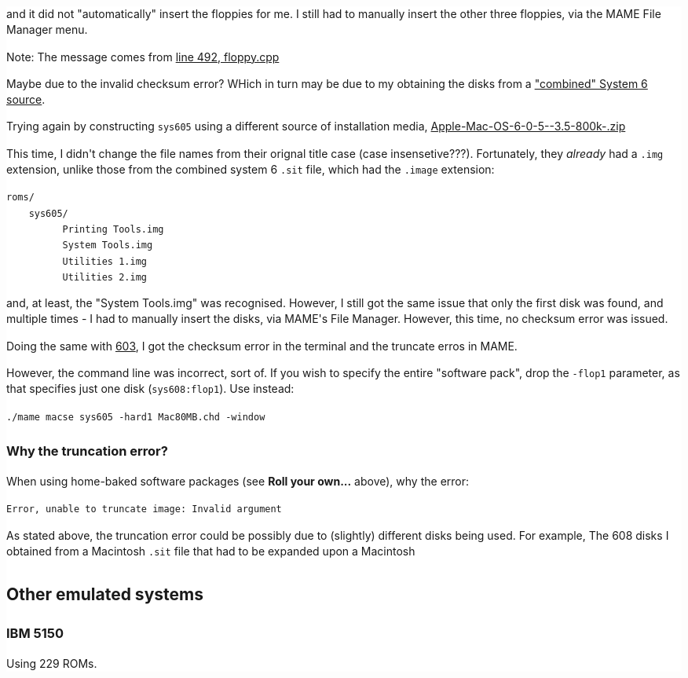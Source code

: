 and it did not "automatically" insert the floppies for me. I still had to manually insert the other three floppies, via the MAME File Manager menu.

Note: The message comes from [line 492, floppy.cpp](https://github.com/mamedev/mame/blob/master/src/devices/imagedev/floppy.cpp#L492)

Maybe due to the invalid checksum error? WHich in turn may be due to my obtaining the disks from a ["combined" System 6 source](https://www.macintoshrepository.org/download.php?id=2969).

Trying again by constructing `sys605` using a different source of installation media, [Apple-Mac-OS-6-0-5--3.5-800k-.zip](https://www.macintoshrepository.org/download.php?id=57510)

This time, I didn't change the file names from their orignal title case (case insensetive???). Fortunately, they *already* had a `.img` extension, unlike those from the combined system 6 `.sit` file, which had the `.image` extension:

```none
roms/
    sys605/
          Printing Tools.img
          System Tools.img
          Utilities 1.img
          Utilities 2.img
```

 and, at least, the "System Tools.img" was recognised. However, I still got the same issue that only the first disk was found, and multiple times - I had to manually insert the disks, via MAME's File Manager. However, this time, no checksum error was issued. 
 
Doing the same with [603](https://www.macintoshrepository.org/download.php?id=57511), I got the checksum error in the terminal and the truncate erros in MAME.

However, the command line was incorrect, sort of. If you wish to specify the entire "software pack", drop the `-flop1` parameter, as that specifies just one disk (`sys608:flop1`). Use instead:

```none
./mame macse sys605 -hard1 Mac80MB.chd -window
```

### Why the truncation error?

When using home-baked software packages (see **Roll your own...** above), why the error:

```none
Error, unable to truncate image: Invalid argument
```

As stated above, the truncation error could be possibly due to (slightly) different disks being used. For example, The 608 disks I obtained from a Macintosh `.sit` file that had to be expanded upon a Macintosh



## Other emulated systems

### IBM 5150

Using 229 ROMs.
